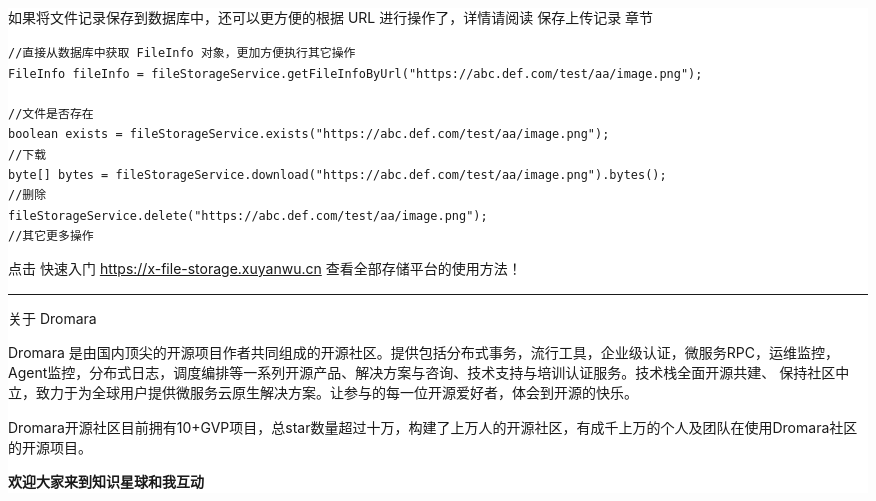 如果将文件记录保存到数据库中，还可以更方便的根据 URL 进行操作了，详情请阅读 保存上传记录 章节

```
//直接从数据库中获取 FileInfo 对象，更加方便执行其它操作
FileInfo fileInfo = fileStorageService.getFileInfoByUrl("https://abc.def.com/test/aa/image.png");

//文件是否存在
boolean exists = fileStorageService.exists("https://abc.def.com/test/aa/image.png");
//下载
byte[] bytes = fileStorageService.download("https://abc.def.com/test/aa/image.png").bytes();
//删除
fileStorageService.delete("https://abc.def.com/test/aa/image.png");
//其它更多操作
```

点击 快速入门 https://x-file-storage.xuyanwu.cn 查看全部存储平台的使用方法！

* * *

  

关于 Dromara

Dromara 是由国内顶尖的开源项目作者共同组成的开源社区。提供包括分布式事务，流行工具，企业级认证，微服务RPC，运维监控，Agent监控，分布式日志，调度编排等一系列开源产品、解决方案与咨询、技术支持与培训认证服务。技术栈全面开源共建、 保持社区中立，致力于为全球用户提供微服务云原生解决方案。让参与的每一位开源爱好者，体会到开源的快乐。

  

Dromara开源社区目前拥有10+GVP项目，总star数量超过十万，构建了上万人的开源社区，有成千上万的个人及团队在使用Dromara社区的开源项目。

**欢迎大家来到知识星球和我互动**
